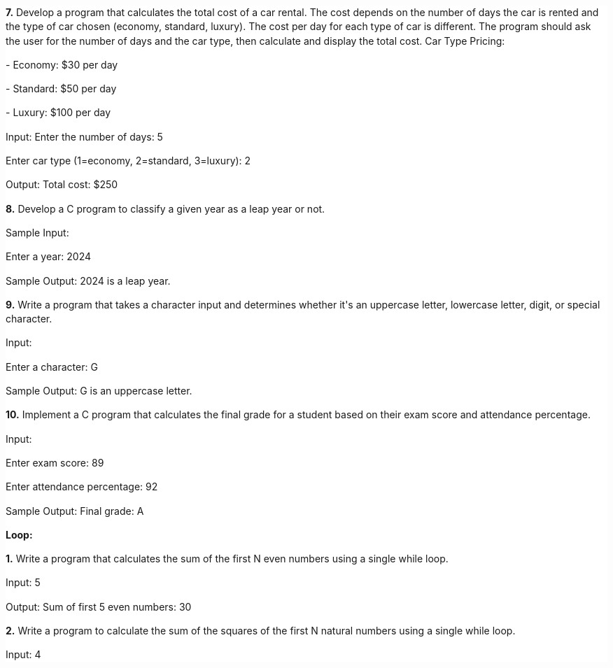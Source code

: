 **7.** Develop a program that calculates the total cost of a car rental.
The cost depends on the number of days the car is rented and the type of
car chosen (economy, standard, luxury). The cost per day for each type
of car is different. The program should ask the user for the number of
days and the car type, then calculate and display the total cost. Car
Type Pricing:

\- Economy: \$30 per day

\- Standard: \$50 per day

\- Luxury: \$100 per day

Input: Enter the number of days: 5

Enter car type (1=economy, 2=standard, 3=luxury): 2

Output: Total cost: \$250

**8.** Develop a C program to classify a given year as a leap year or
not.

Sample Input:

Enter a year: 2024

Sample Output: 2024 is a leap year.

**9.** Write a program that takes a character input and determines
whether it\'s an uppercase letter, lowercase letter, digit, or special
character.

Input:

Enter a character: G

Sample Output: G is an uppercase letter.

**10.** Implement a C program that calculates the final grade for a
student based on their exam score and attendance percentage.

Input:

Enter exam score: 89

Enter attendance percentage: 92

Sample Output: Final grade: A

**Loop:**

**1.** Write a program that calculates the sum of the first N even
numbers using a single while loop.

Input: 5

Output: Sum of first 5 even numbers: 30

**2.** Write a program to calculate the sum of the squares of the first
N natural numbers using a single while loop.

Input: 4
